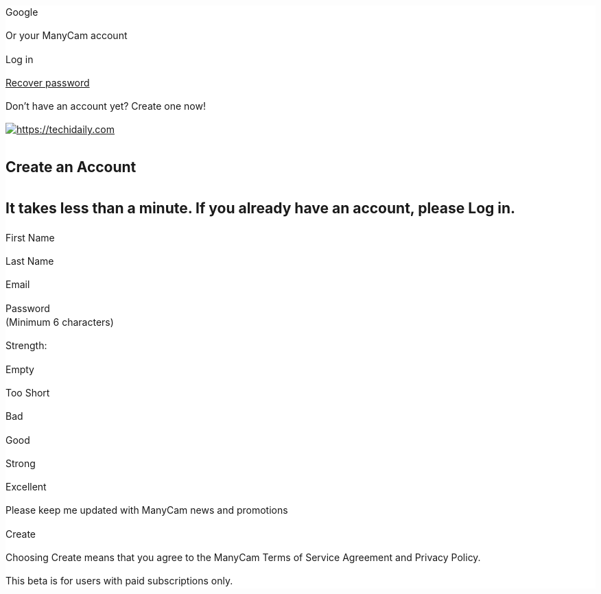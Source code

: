 Google

Or your ManyCam account

Log in 

[Recover password](https://tools.techidaily.com/manycam/products/) 

 Don’t have an account yet? Create one now! 


<a href="https://review-au.sjv.io/c/5597632/2098701/14409" target="_top" id="2098701">
  <img src="//a.impactradius-go.com/display-ad/14409-2098701" border="0" alt="https://techidaily.com" width="120" height="90"/>
</a>
<img height="0" width="0" src="https://review-au.sjv.io/i/5597632/2098701/14409" style="position:absolute;visibility:hidden;" border="0" />


## Create an Account

## It takes less than a minute. If you already have an account, please Log in.

First Name 

Last Name 

Email 

Password  
(Minimum 6 characters) 

Strength: 

Empty

Too Short

Bad

Good

Strong

Excellent

Please keep me updated with ManyCam news and promotions 

Create 

Choosing Create means that you agree to the ManyCam Terms of Service Agreement and Privacy Policy.

This beta is for users with paid subscriptions only.

<ins class="adsbygoogle"
     style="display:block"
     data-ad-format="autorelaxed"
     data-ad-client="ca-pub-7571918770474297"
     data-ad-slot="1223367746"></ins>
